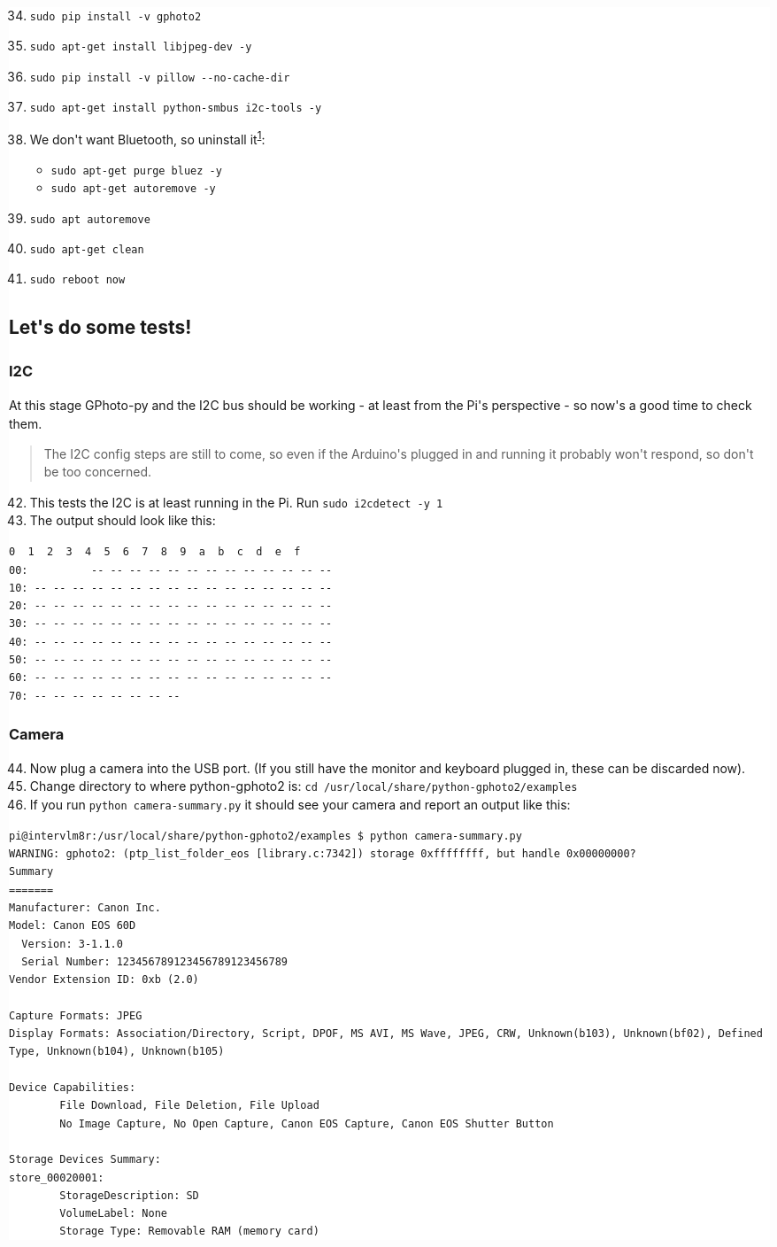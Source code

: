 34. `sudo pip install -v gphoto2`
35. `sudo apt-get install libjpeg-dev -y`
36. `sudo pip install -v pillow --no-cache-dir`
37. `sudo apt-get install python-smbus i2c-tools -y`
38. We don't want Bluetooth, so uninstall it<sup>[1](#uninstallbluetooth)</sup>:
    * `sudo apt-get purge bluez -y`
    * `sudo apt-get autoremove -y`

39. `sudo apt autoremove`
40. `sudo apt-get clean`
41. `sudo reboot now`


## Let's do some tests!

### I2C
At this stage GPhoto-py and the I2C bus should be working - at least from the Pi's perspective - so now's a good time to check them.
> The I2C config steps are still to come, so even if the Arduino's plugged in and running it probably won't respond, so don't be too concerned.

42. This tests the I2C is at least running in the Pi. Run `sudo i2cdetect -y 1`
43. The output should look like this:
```txt
0  1  2  3  4  5  6  7  8  9  a  b  c  d  e  f
00:          -- -- -- -- -- -- -- -- -- -- -- -- --
10: -- -- -- -- -- -- -- -- -- -- -- -- -- -- -- --
20: -- -- -- -- -- -- -- -- -- -- -- -- -- -- -- --
30: -- -- -- -- -- -- -- -- -- -- -- -- -- -- -- --
40: -- -- -- -- -- -- -- -- -- -- -- -- -- -- -- --
50: -- -- -- -- -- -- -- -- -- -- -- -- -- -- -- --
60: -- -- -- -- -- -- -- -- -- -- -- -- -- -- -- --
70: -- -- -- -- -- -- -- --
```
### Camera

44. Now plug a camera into the USB port. (If you still have the monitor and keyboard plugged in, these can be discarded now).
45. Change directory to where python-gphoto2 is: `cd /usr/local/share/python-gphoto2/examples`
46. If you run `python camera-summary.py` it should see your camera and report an output like this:

```txt
pi@intervlm8r:/usr/local/share/python-gphoto2/examples $ python camera-summary.py
WARNING: gphoto2: (ptp_list_folder_eos [library.c:7342]) storage 0xffffffff, but handle 0x00000000?
Summary
=======
Manufacturer: Canon Inc.
Model: Canon EOS 60D
  Version: 3-1.1.0
  Serial Number: 123456789123456789123456789
Vendor Extension ID: 0xb (2.0)

Capture Formats: JPEG
Display Formats: Association/Directory, Script, DPOF, MS AVI, MS Wave, JPEG, CRW, Unknown(b103), Unknown(bf02), Defined Type, Unknown(b104), Unknown(b105)

Device Capabilities:
        File Download, File Deletion, File Upload
        No Image Capture, No Open Capture, Canon EOS Capture, Canon EOS Shutter Button

Storage Devices Summary:
store_00020001:
        StorageDescription: SD
        VolumeLabel: None
        Storage Type: Removable RAM (memory card)
```